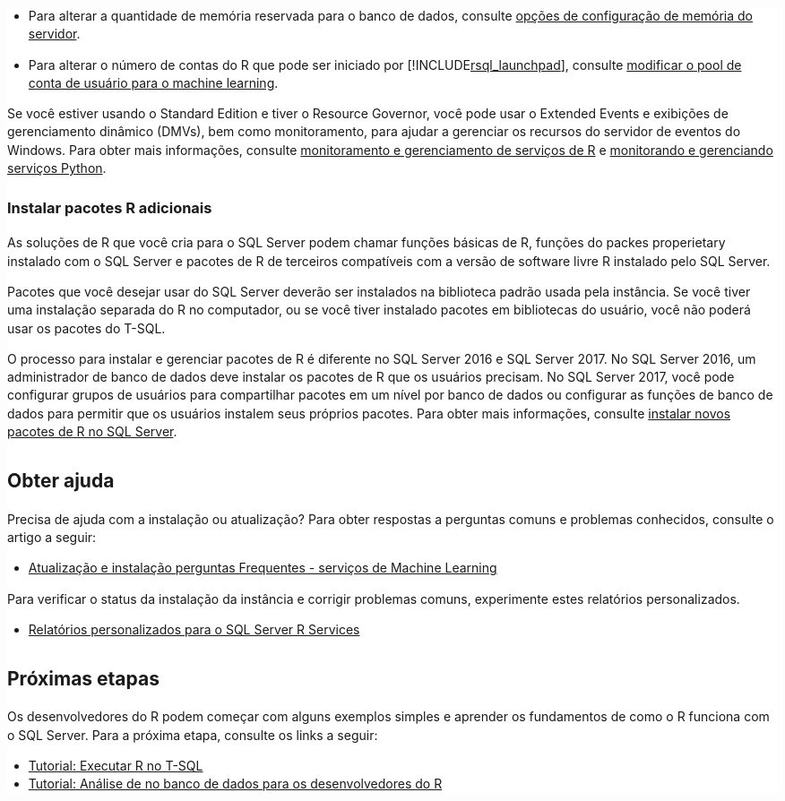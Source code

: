 - Para alterar a quantidade de memória reservada para o banco de dados, consulte [opções de configuração de memória do servidor](../../database-engine/configure-windows/server-memory-server-configuration-options.md).
  
- Para alterar o número de contas do R que pode ser iniciado por [!INCLUDE[rsql_launchpad](../../includes/rsql-launchpad-md.md)], consulte [modificar o pool de conta de usuário para o machine learning](../r/modify-the-user-account-pool-for-sql-server-r-services.md).

Se você estiver usando o Standard Edition e tiver o Resource Governor, você pode usar o Extended Events e exibições de gerenciamento dinâmico (DMVs), bem como monitoramento, para ajudar a gerenciar os recursos do servidor de eventos do Windows. Para obter mais informações, consulte [monitoramento e gerenciamento de serviços de R](../r/managing-and-monitoring-r-solutions.md) e [monitorando e gerenciando serviços Python](../python/managing-and-monitoring-python-solutions.md).

### <a name="install-additional-r-packages"></a>Instalar pacotes R adicionais

As soluções de R que você cria para o SQL Server podem chamar funções básicas de R, funções do packes properietary instalado com o SQL Server e pacotes de R de terceiros compatíveis com a versão de software livre R instalado pelo SQL Server.

Pacotes que você desejar usar do SQL Server deverão ser instalados na biblioteca padrão usada pela instância. Se você tiver uma instalação separada do R no computador, ou se você tiver instalado pacotes em bibliotecas do usuário, você não poderá usar os pacotes do T-SQL.

O processo para instalar e gerenciar pacotes de R é diferente no SQL Server 2016 e SQL Server 2017. No SQL Server 2016, um administrador de banco de dados deve instalar os pacotes de R que os usuários precisam. No SQL Server 2017, você pode configurar grupos de usuários para compartilhar pacotes em um nível por banco de dados ou configurar as funções de banco de dados para permitir que os usuários instalem seus próprios pacotes. Para obter mais informações, consulte [instalar novos pacotes de R no SQL Server](../r/install-additional-r-packages-on-sql-server.md).


## <a name="get-help"></a>Obter ajuda

Precisa de ajuda com a instalação ou atualização? Para obter respostas a perguntas comuns e problemas conhecidos, consulte o artigo a seguir:

* [Atualização e instalação perguntas Frequentes - serviços de Machine Learning](../r/upgrade-and-installation-faq-sql-server-r-services.md)

Para verificar o status da instalação da instância e corrigir problemas comuns, experimente estes relatórios personalizados.

* [Relatórios personalizados para o SQL Server R Services](../r/monitor-r-services-using-custom-reports-in-management-studio.md)

## <a name="next-steps"></a>Próximas etapas

Os desenvolvedores do R podem começar com alguns exemplos simples e aprender os fundamentos de como o R funciona com o SQL Server. Para a próxima etapa, consulte os links a seguir:

+ [Tutorial: Executar R no T-SQL](../tutorials/rtsql-using-r-code-in-transact-sql-quickstart.md)
+ [Tutorial: Análise de no banco de dados para os desenvolvedores do R](../tutorials/sqldev-in-database-r-for-sql-developers.md)
